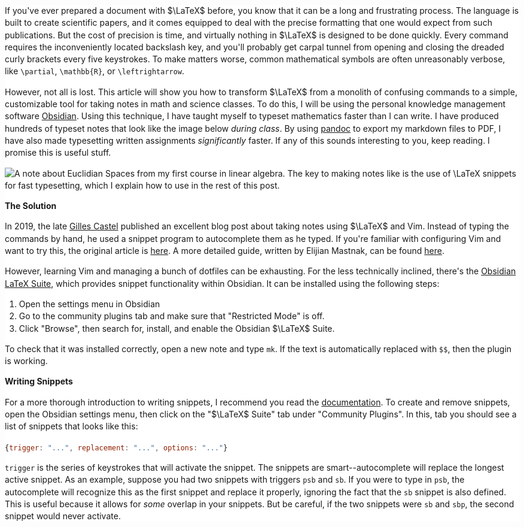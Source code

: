 If you've ever prepared a document with $\LaTeX$ before, you know that it can be a long and frustrating process. The language is built to create scientific papers, and it comes equipped to deal with the precise formatting that one would expect from such publications. But the cost of precision is time, and virtually nothing in $\LaTeX$ is designed to be done quickly. Every command requires the inconveniently located backslash key, and you'll probably get carpal tunnel from opening and closing the dreaded curly brackets every five keystrokes. To make matters worse, common mathematical symbols are often unreasonably verbose, like `\partial`, `\mathbb{R}`, or `\leftrightarrow`.


However, not all is lost. This article will show you how to transform $\LaTeX$ from a monolith of confusing commands to a simple, customizable tool for taking notes in math and science classes. To do this, I will be using the personal knowledge management software [Obsidian](https://obsidian.md/). Using this technique, I have taught myself to typeset mathematics faster than I can write. I have produced hundreds of typeset notes that look like the image below *during class*. By using [pandoc](https://pandoc.org/) to export my markdown files to PDF, I have also made typesetting written assignments *significantly* faster. If any of this sounds interesting to you, keep reading. I promise this is useful stuff.

![A note about Euclidian Spaces from my first course in linear algebra. The key to making notes like is the use of $\LaTeX$ snippets for fast typesetting, which I explain how to use in the rest of this post.](/templates/fast-typesetting/example-note.png)

**The Solution**

In 2019, the late [Gilles Castel](https://castel.dev/) published an excellent blog post about taking notes using $\LaTeX$ and Vim. Instead of typing the commands by hand, he used a snippet program to autocomplete them as he typed. If you're familiar with configuring Vim and want to try this, the original article is [here](https://castel.dev/post/lecture-notes-1/). A more detailed guide, written by Elijian Mastnak, can be found [here](https://www.ejmastnak.com/tutorials/vim-latex/intro/).

However, learning Vim and managing a bunch of dotfiles can be exhausting. For the less technically inclined, there's the [Obsidian LaTeX Suite](https://github.com/artisticat1/obsidian-latex-suite), which provides snippet functionality within Obsidian. It can be installed using the following steps:

1. Open the settings menu in Obsidian
2. Go to the community plugins tab and make sure that "Restricted Mode" is off.
3. Click "Browse", then search for, install, and enable the Obsidian $\LaTeX$ Suite.

To check that it was installed correctly, open a new note and type `mk`. If the text is automatically replaced with `$$`, then the plugin is working.

**Writing Snippets**

For a more thorough introduction to writing snippets, I recommend you read the [documentation](https://github.com/artisticat1/obsidian-latex-suite). To create and remove snippets, open the Obsidian settings menu, then click on the "$\LaTeX$ Suite" tab under "Community Plugins". In this, tab you should see a list of snippets that looks like this:

```javascript
{trigger: "...", replacement: "...", options: "..."}
```

 `trigger` is the series of keystrokes that will activate the snippet. The snippets are smart--autocomplete will replace the longest active snippet. As an example, suppose you had two snippets with triggers `psb` and `sb`. If you were to type in `psb`, the autocomplete will recognize this as the first snippet and replace it properly, ignoring the fact that the `sb` snippet is also defined. This is useful because it allows for *some* overlap in your snippets. But be careful, if the two snippets were `sb` and `sbp`, the second snippet would never activate.
